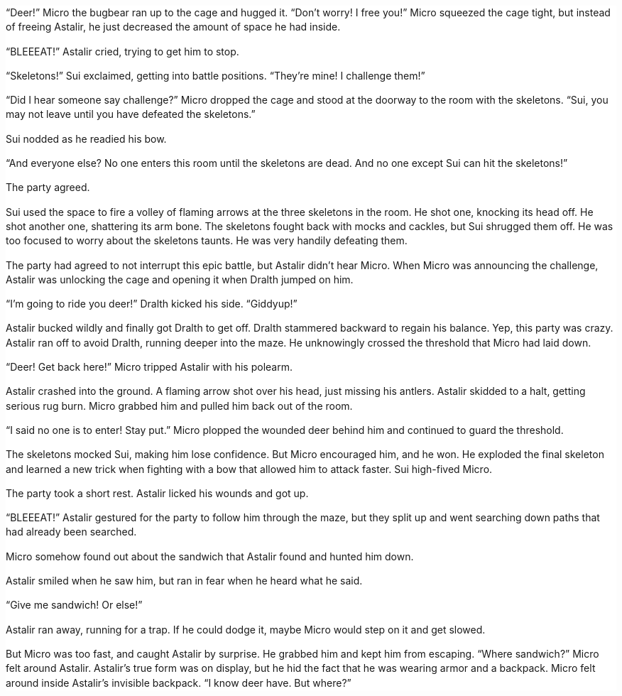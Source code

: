 “Deer!” Micro the bugbear ran up to the cage and hugged it. “Don’t worry! I free you!” Micro squeezed the cage tight, but instead of freeing Astalir, he just decreased the amount of space he had inside.

“BLEEEAT!” Astalir cried, trying to get him to stop.

“Skeletons!” Sui exclaimed, getting into battle positions. “They’re mine! I challenge them!”

“Did I hear someone say challenge?” Micro dropped the cage and stood at the doorway to the room with the skeletons. “Sui, you may not leave until you have defeated the skeletons.”

Sui nodded as he readied his bow.

“And everyone else? No one enters this room until the skeletons are dead. And no one except Sui can hit the skeletons!”

The party agreed.

Sui used the space to fire a volley of flaming arrows at the three skeletons in the room. He shot one, knocking its head off. He shot another one, shattering its arm bone. The skeletons fought back with mocks and cackles, but Sui shrugged them off. He was too focused to worry about the skeletons taunts. He was very handily defeating them.

The party had agreed to not interrupt this epic battle, but Astalir didn’t hear Micro. When Micro was announcing the challenge, Astalir was unlocking the cage and opening it when Dralth jumped on him.

“I’m going to ride you deer!” Dralth kicked his side. “Giddyup!”

Astalir bucked wildly and finally got Dralth to get off. Dralth stammered backward to regain his balance. Yep, this party was crazy. Astalir ran off to avoid Dralth, running deeper into the maze. He unknowingly crossed the threshold that Micro had laid down.

“Deer! Get back here!” Micro tripped Astalir with his polearm.

Astalir crashed into the ground. A flaming arrow shot over his head, just missing his antlers. Astalir skidded to a halt, getting serious rug burn. Micro grabbed him and pulled him back out of the room.

“I said no one is to enter! Stay put.” Micro plopped the wounded deer behind him and continued to guard the threshold.

The skeletons mocked Sui, making him lose confidence. But Micro encouraged him, and he won. He exploded the final skeleton and learned a new trick when fighting with a bow that allowed him to attack faster. Sui high-fived Micro.

The party took a short rest. Astalir licked his wounds and got up.

“BLEEEAT!” Astalir gestured for the party to follow him through the maze, but they split up and went searching down paths that had already been searched.

Micro somehow found out about the sandwich that Astalir found and hunted him down.

Astalir smiled when he saw him, but ran in fear when he heard what he said.

“Give me sandwich! Or else!”

Astalir ran away, running for a trap. If he could dodge it, maybe Micro would step on it and get slowed.

But Micro was too fast, and caught Astalir by surprise. He grabbed him and kept him from escaping. “Where sandwich?” Micro felt around Astalir. Astalir’s true form was on display, but he hid the fact that he was wearing armor and a backpack. Micro felt around inside Astalir’s invisible backpack. “I know deer have. But where?”
